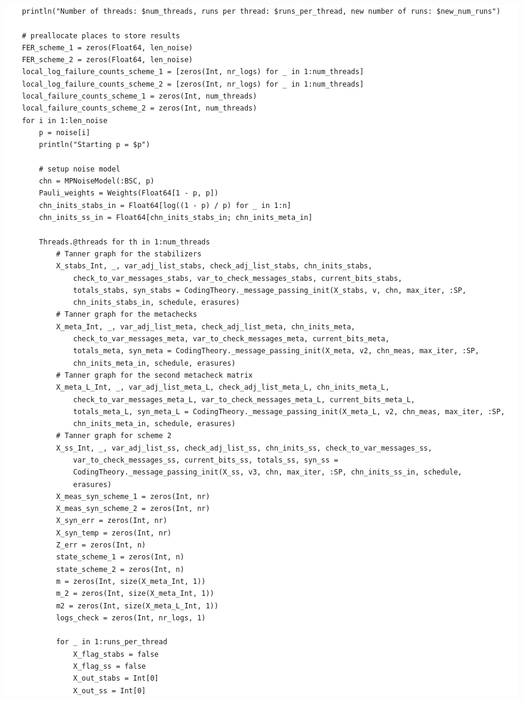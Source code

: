```
    println("Number of threads: $num_threads, runs per thread: $runs_per_thread, new number of runs: $new_num_runs")

    # preallocate places to store results
    FER_scheme_1 = zeros(Float64, len_noise)
    FER_scheme_2 = zeros(Float64, len_noise)
    local_log_failure_counts_scheme_1 = [zeros(Int, nr_logs) for _ in 1:num_threads]
    local_log_failure_counts_scheme_2 = [zeros(Int, nr_logs) for _ in 1:num_threads]
    local_failure_counts_scheme_1 = zeros(Int, num_threads)
    local_failure_counts_scheme_2 = zeros(Int, num_threads)
    for i in 1:len_noise
        p = noise[i]
        println("Starting p = $p")

        # setup noise model
        chn = MPNoiseModel(:BSC, p)
        Pauli_weights = Weights(Float64[1 - p, p])
        chn_inits_stabs_in = Float64[log((1 - p) / p) for _ in 1:n]
        chn_inits_ss_in = Float64[chn_inits_stabs_in; chn_inits_meta_in]

        Threads.@threads for th in 1:num_threads
            # Tanner graph for the stabilizers
            X_stabs_Int, _, var_adj_list_stabs, check_adj_list_stabs, chn_inits_stabs,
                check_to_var_messages_stabs, var_to_check_messages_stabs, current_bits_stabs,
                totals_stabs, syn_stabs = CodingTheory._message_passing_init(X_stabs, v, chn, max_iter, :SP,
                chn_inits_stabs_in, schedule, erasures)
            # Tanner graph for the metachecks
            X_meta_Int, _, var_adj_list_meta, check_adj_list_meta, chn_inits_meta,
                check_to_var_messages_meta, var_to_check_messages_meta, current_bits_meta,
                totals_meta, syn_meta = CodingTheory._message_passing_init(X_meta, v2, chn_meas, max_iter, :SP,
                chn_inits_meta_in, schedule, erasures)
            # Tanner graph for the second metacheck matrix
            X_meta_L_Int, _, var_adj_list_meta_L, check_adj_list_meta_L, chn_inits_meta_L,
                check_to_var_messages_meta_L, var_to_check_messages_meta_L, current_bits_meta_L,
                totals_meta_L, syn_meta_L = CodingTheory._message_passing_init(X_meta_L, v2, chn_meas, max_iter, :SP,
                chn_inits_meta_in, schedule, erasures)
            # Tanner graph for scheme 2
            X_ss_Int, _, var_adj_list_ss, check_adj_list_ss, chn_inits_ss, check_to_var_messages_ss,
                var_to_check_messages_ss, current_bits_ss, totals_ss, syn_ss =
                CodingTheory._message_passing_init(X_ss, v3, chn, max_iter, :SP, chn_inits_ss_in, schedule,
                erasures)
            X_meas_syn_scheme_1 = zeros(Int, nr)
            X_meas_syn_scheme_2 = zeros(Int, nr)
            X_syn_err = zeros(Int, nr)
            X_syn_temp = zeros(Int, nr)
            Z_err = zeros(Int, n)
            state_scheme_1 = zeros(Int, n)
            state_scheme_2 = zeros(Int, n)
            m = zeros(Int, size(X_meta_Int, 1))
            m_2 = zeros(Int, size(X_meta_Int, 1))
            m2 = zeros(Int, size(X_meta_L_Int, 1))
            logs_check = zeros(Int, nr_logs, 1)

            for _ in 1:runs_per_thread
                X_flag_stabs = false
                X_flag_ss = false
                X_out_stabs = Int[0]
                X_out_ss = Int[0]
```